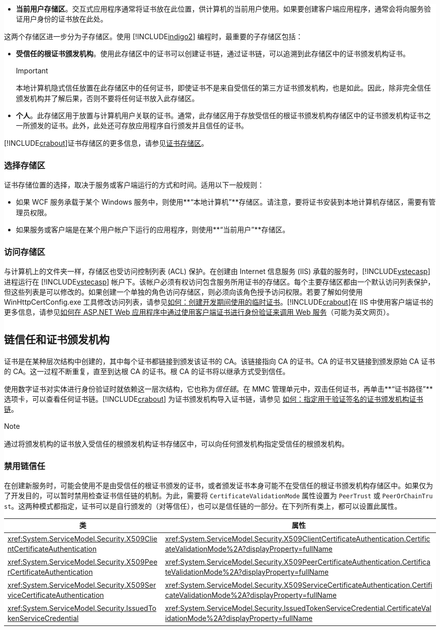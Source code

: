 -   **当前用户存储区**。交互式应用程序通常将证书放在此位置，供计算机的当前用户使用。如果要创建客户端应用程序，通常会将向服务验证用户身份的证书放在此处。  
  
 这两个存储区进一步分为子存储区。使用 [!INCLUDE[indigo2](../../../../includes/indigo2-md.md)] 编程时，最重要的子存储区包括：  
  
-   **受信任的根证书颁发机构**。使用此存储区中的证书可以创建证书链，通过证书链，可以追溯到此存储区中的证书颁发机构证书。  
  
    > [!IMPORTANT]
    >  本地计算机隐式信任放置在此存储区中的任何证书，即使证书不是来自受信任的第三方证书颁发机构，也是如此。因此，除非完全信任颁发机构并了解后果，否则不要将任何证书放入此存储区。  
  
-   **个人**。此存储区用于放置与计算机用户关联的证书。通常，此存储区用于存放受信任的根证书颁发机构存储区中的证书颁发机构证书之一所颁发的证书。此外，此处还可存放应用程序自行颁发并且信任的证书。  
  
 [!INCLUDE[crabout](../../../../includes/crabout-md.md)]证书存储区的更多信息，请参见[证书存储区](http://go.microsoft.com/fwlink/?LinkId=88912)。  
  
### 选择存储区  
 证书存储位置的选择，取决于服务或客户端运行的方式和时间。适用以下一般规则：  
  
-   如果 WCF 服务承载于某个 Windows 服务中，则使用**“本地计算机”**存储区。请注意，要将证书安装到本地计算机存储区，需要有管理员权限。  
  
-   如果服务或客户端是在某个用户帐户下运行的应用程序，则使用**“当前用户”**存储区。  
  
### 访问存储区  
 与计算机上的文件夹一样，存储区也受访问控制列表 \(ACL\) 保护。在创建由 Internet 信息服务 \(IIS\) 承载的服务时，[!INCLUDE[vstecasp](../../../../includes/vstecasp-md.md)] 进程运行在 [!INCLUDE[vstecasp](../../../../includes/vstecasp-md.md)] 帐户下。该帐户必须有权访问包含服务所用证书的存储区。每个主要存储区都由一个默认访问列表保护，但这些列表是可以修改的。如果创建一个单独的角色访问存储区，则必须向该角色授予访问权限。若要了解如何使用 WinHttpCertConfig.exe 工具修改访问列表，请参见[如何：创建开发期间使用的临时证书](../../../../docs/framework/wcf/feature-details/how-to-create-temporary-certificates-for-use-during-development.md)。[!INCLUDE[crabout](../../../../includes/crabout-md.md)]在 IIS 中使用客户端证书的更多信息，请参见[如何在 ASP.NET Web 应用程序中通过使用客户端证书进行身份验证来调用 Web 服务](http://go.microsoft.com/fwlink/?LinkId=88914)（可能为英文网页）。  
  
## 链信任和证书颁发机构  
 证书是在某种层次结构中创建的，其中每个证书都链接到颁发该证书的 CA。该链接指向 CA 的证书。CA 的证书又链接到颁发原始 CA 证书的 CA。这一过程不断重复，直至到达根 CA 的证书。根 CA 的证书将以继承方式受到信任。  
  
 使用数字证书对实体进行身份验证时就依赖这一层次结构，它也称为*信任链*。在 MMC 管理单元中，双击任何证书，再单击**“证书路径”**选项卡，可以查看任何证书链。[!INCLUDE[crabout](../../../../includes/crabout-md.md)] 为证书颁发机构导入证书链，请参见 [如何：指定用于验证签名的证书颁发机构证书链](../../../../docs/framework/wcf/feature-details/specify-the-certificate-authority-chain-verify-signatures-wcf.md)。  
  
> [!NOTE]
>  通过将颁发机构的证书放入受信任的根颁发机构证书存储区中，可以向任何颁发机构指定受信任的根颁发机构。  
  
### 禁用链信任  
 在创建新服务时，可能会使用不是由受信任的根证书颁发的证书，或者颁发证书本身可能不在受信任的根证书颁发机构存储区中。如果仅为了开发目的，可以暂时禁用检查证书信任链的机制。为此，需要将 `CertificateValidationMode` 属性设置为 `PeerTrust` 或 `PeerOrChainTrust`。这两种模式都指定，证书可以是自行颁发的（对等信任），也可以是信任链的一部分。在下列所有类上，都可以设置此属性。  
  
|类|属性|  
|-------|--------|  
|<xref:System.ServiceModel.Security.X509ClientCertificateAuthentication>|<xref:System.ServiceModel.Security.X509ClientCertificateAuthentication.CertificateValidationMode%2A?displayProperty=fullName>|  
|<xref:System.ServiceModel.Security.X509PeerCertificateAuthentication>|<xref:System.ServiceModel.Security.X509PeerCertificateAuthentication.CertificateValidationMode%2A?displayProperty=fullName>|  
|<xref:System.ServiceModel.Security.X509ServiceCertificateAuthentication>|<xref:System.ServiceModel.Security.X509ServiceCertificateAuthentication.CertificateValidationMode%2A?displayProperty=fullName>|  
|<xref:System.ServiceModel.Security.IssuedTokenServiceCredential>|<xref:System.ServiceModel.Security.IssuedTokenServiceCredential.CertificateValidationMode%2A?displayProperty=fullName>|  
  